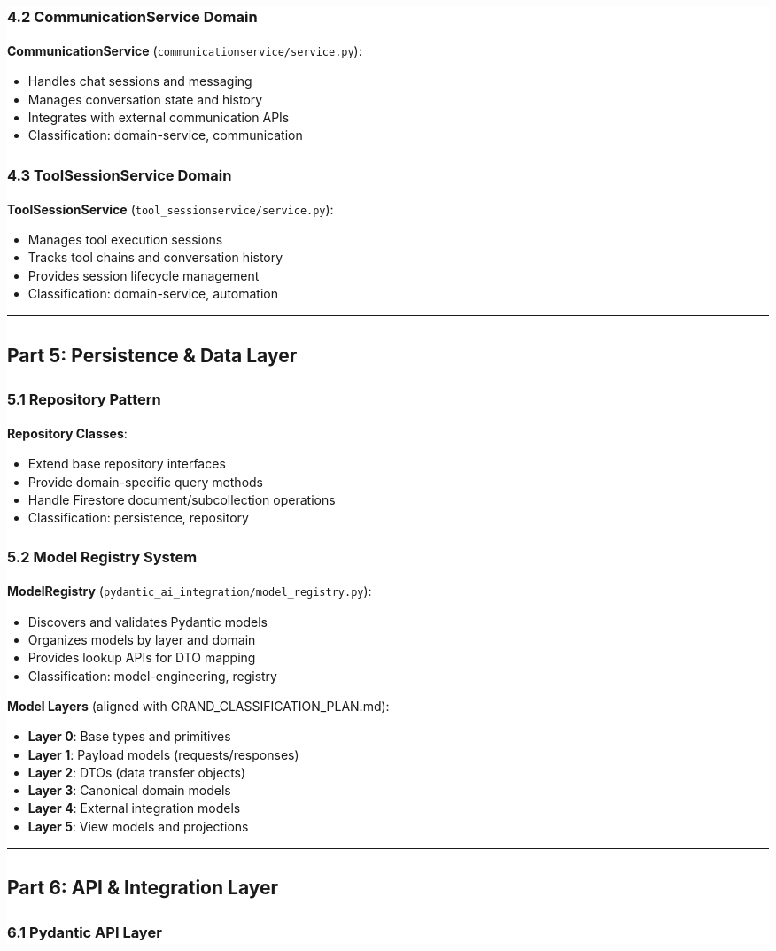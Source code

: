 ### 4.2 CommunicationService Domain

**CommunicationService** (`communicationservice/service.py`):

- Handles chat sessions and messaging
- Manages conversation state and history
- Integrates with external communication APIs
- Classification: domain-service, communication

### 4.3 ToolSessionService Domain

**ToolSessionService** (`tool_sessionservice/service.py`):

- Manages tool execution sessions
- Tracks tool chains and conversation history
- Provides session lifecycle management
- Classification: domain-service, automation

---

## Part 5: Persistence & Data Layer

### 5.1 Repository Pattern

**Repository Classes**:

- Extend base repository interfaces
- Provide domain-specific query methods
- Handle Firestore document/subcollection operations
- Classification: persistence, repository

### 5.2 Model Registry System

**ModelRegistry** (`pydantic_ai_integration/model_registry.py`):

- Discovers and validates Pydantic models
- Organizes models by layer and domain
- Provides lookup APIs for DTO mapping
- Classification: model-engineering, registry

**Model Layers** (aligned with GRAND_CLASSIFICATION_PLAN.md):

- **Layer 0**: Base types and primitives
- **Layer 1**: Payload models (requests/responses)
- **Layer 2**: DTOs (data transfer objects)
- **Layer 3**: Canonical domain models
- **Layer 4**: External integration models
- **Layer 5**: View models and projections

---

## Part 6: API & Integration Layer

### 6.1 Pydantic API Layer
